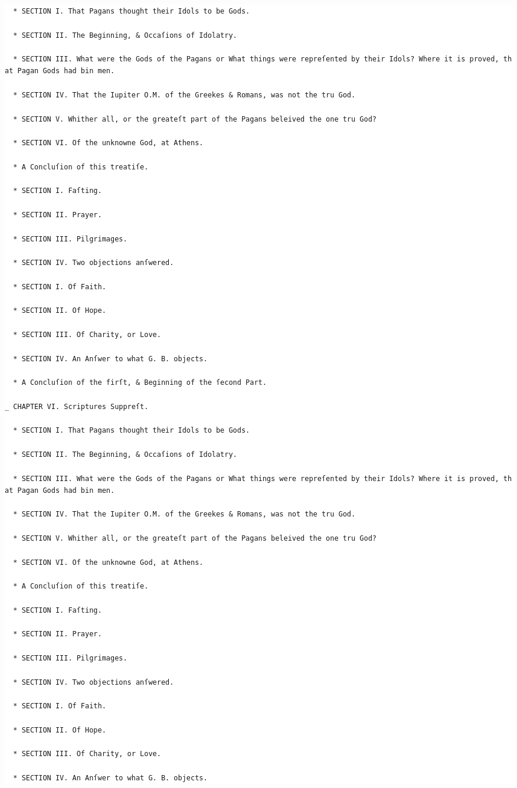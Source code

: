       * SECTION I. That Pagans thought their Idols to be Gods.

      * SECTION II. The Beginning, & Occaſions of Idolatry.

      * SECTION III. What were the Gods of the Pagans or What things were repreſented by their Idols? Where it is proved, that Pagan Gods had bin men.

      * SECTION IV. That the Iupiter O.M. of the Greekes & Romans, was not the tru God.

      * SECTION V. Whither all, or the greateſt part of the Pagans beleived the one tru God?

      * SECTION VI. Of the unknowne God, at Athens.

      * A Concluſion of this treatiſe.

      * SECTION I. Faſting.

      * SECTION II. Prayer.

      * SECTION III. Pilgrimages.

      * SECTION IV. Two objections anſwered.

      * SECTION I. Of Faith.

      * SECTION II. Of Hope.

      * SECTION III. Of Charity, or Love.

      * SECTION IV. An Anſwer to what G. B. objects.

      * A Concluſion of the firſt, & Beginning of the ſecond Part.

    _ CHAPTER VI. Scriptures Suppreſt.

      * SECTION I. That Pagans thought their Idols to be Gods.

      * SECTION II. The Beginning, & Occaſions of Idolatry.

      * SECTION III. What were the Gods of the Pagans or What things were repreſented by their Idols? Where it is proved, that Pagan Gods had bin men.

      * SECTION IV. That the Iupiter O.M. of the Greekes & Romans, was not the tru God.

      * SECTION V. Whither all, or the greateſt part of the Pagans beleived the one tru God?

      * SECTION VI. Of the unknowne God, at Athens.

      * A Concluſion of this treatiſe.

      * SECTION I. Faſting.

      * SECTION II. Prayer.

      * SECTION III. Pilgrimages.

      * SECTION IV. Two objections anſwered.

      * SECTION I. Of Faith.

      * SECTION II. Of Hope.

      * SECTION III. Of Charity, or Love.

      * SECTION IV. An Anſwer to what G. B. objects.
